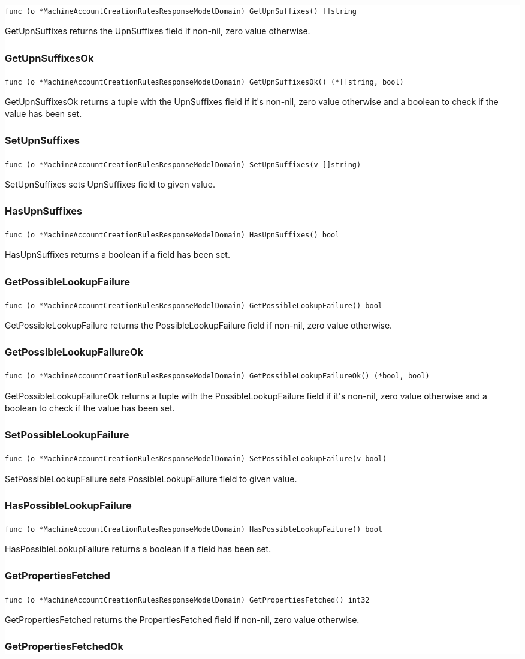 `func (o *MachineAccountCreationRulesResponseModelDomain) GetUpnSuffixes() []string`

GetUpnSuffixes returns the UpnSuffixes field if non-nil, zero value otherwise.

### GetUpnSuffixesOk

`func (o *MachineAccountCreationRulesResponseModelDomain) GetUpnSuffixesOk() (*[]string, bool)`

GetUpnSuffixesOk returns a tuple with the UpnSuffixes field if it's non-nil, zero value otherwise
and a boolean to check if the value has been set.

### SetUpnSuffixes

`func (o *MachineAccountCreationRulesResponseModelDomain) SetUpnSuffixes(v []string)`

SetUpnSuffixes sets UpnSuffixes field to given value.

### HasUpnSuffixes

`func (o *MachineAccountCreationRulesResponseModelDomain) HasUpnSuffixes() bool`

HasUpnSuffixes returns a boolean if a field has been set.

### GetPossibleLookupFailure

`func (o *MachineAccountCreationRulesResponseModelDomain) GetPossibleLookupFailure() bool`

GetPossibleLookupFailure returns the PossibleLookupFailure field if non-nil, zero value otherwise.

### GetPossibleLookupFailureOk

`func (o *MachineAccountCreationRulesResponseModelDomain) GetPossibleLookupFailureOk() (*bool, bool)`

GetPossibleLookupFailureOk returns a tuple with the PossibleLookupFailure field if it's non-nil, zero value otherwise
and a boolean to check if the value has been set.

### SetPossibleLookupFailure

`func (o *MachineAccountCreationRulesResponseModelDomain) SetPossibleLookupFailure(v bool)`

SetPossibleLookupFailure sets PossibleLookupFailure field to given value.

### HasPossibleLookupFailure

`func (o *MachineAccountCreationRulesResponseModelDomain) HasPossibleLookupFailure() bool`

HasPossibleLookupFailure returns a boolean if a field has been set.

### GetPropertiesFetched

`func (o *MachineAccountCreationRulesResponseModelDomain) GetPropertiesFetched() int32`

GetPropertiesFetched returns the PropertiesFetched field if non-nil, zero value otherwise.

### GetPropertiesFetchedOk
